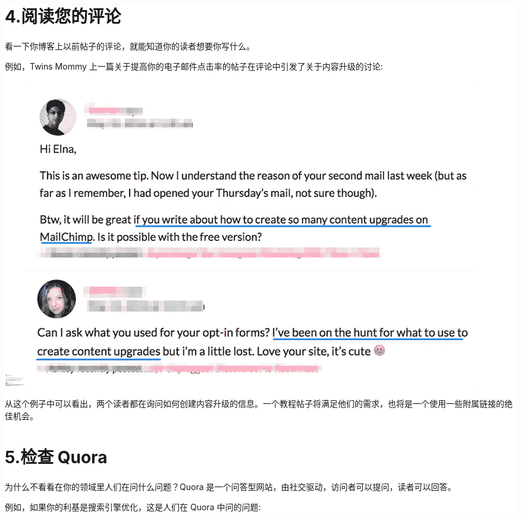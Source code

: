 # 4.阅读您的评论

看一下你博客上以前帖子的评论，就能知道你的读者想要你写什么。

例如，Twins Mommy 上一篇关于提高你的电子邮件点击率的帖子在评论中引发了关于内容升级的讨论:

![](img/6ddf35d5559050766d0d992e7531257d.png)![](img/78e65330158c9a3e2c600e348bb63f4c.png)

从这个例子中可以看出，两个读者都在询问如何创建内容升级的信息。一个教程帖子将满足他们的需求，也将是一个使用一些附属链接的绝佳机会。

# 5.检查 Quora

为什么不看看在你的领域里人们在问什么问题？Quora 是一个问答型网站，由社交驱动，访问者可以提问，读者可以回答。

例如，如果你的利基是搜索引擎优化，这是人们在 Quora 中问的问题:
